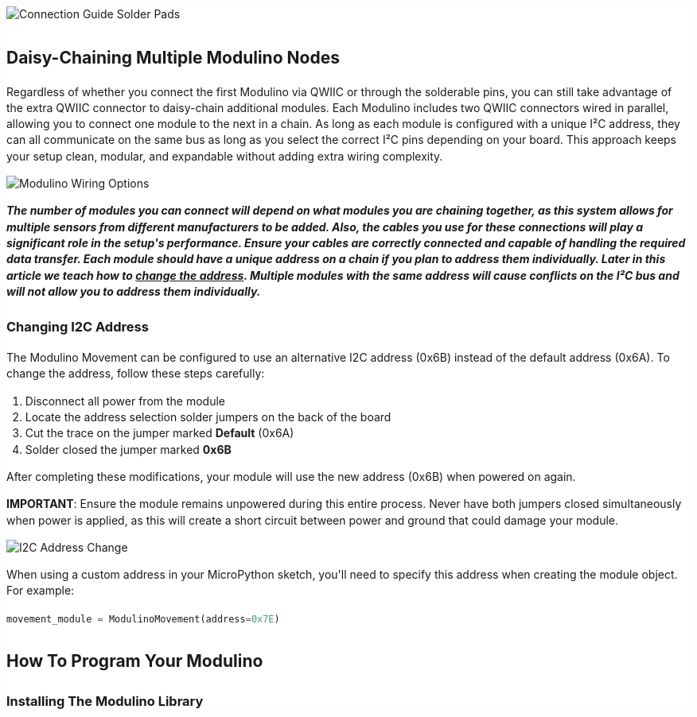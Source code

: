 ![Connection Guide Solder Pads](assets/connection-guide-movement-jumper.png)

## Daisy-Chaining Multiple Modulino Nodes


Regardless of whether you connect the first Modulino via QWIIC or through the solderable pins, you can still take advantage of the extra QWIIC connector to daisy-chain additional modules. Each Modulino includes two QWIIC connectors wired in parallel, allowing you to connect one module to the next in a chain. As long as each module is configured with a unique I²C address, they can all communicate on the same bus as long as you select the correct I²C pins depending on your board. This approach keeps your setup clean, modular, and expandable without adding extra wiring complexity.

![Modulino Wiring Options](assets/connection-guide-movement-qwiic-chain.png)

***The number of modules you can connect will depend on what modules you are chaining together, as this system allows for multiple sensors from different manufacturers to be added. Also, the cables you use for these connections will play a significant role in the setup's performance. Ensure your cables are correctly connected and capable of handling the required data transfer.
Each module should have a unique address on a chain if you plan to address them individually. Later in this article we teach how to [change the address](#how-to-change-i2c-address). Multiple modules with the same address will cause conflicts on the I²C bus and will not allow you to address them individually.***

### Changing I2C Address

The Modulino Movement can be configured to use an alternative I2C address (0x6B) instead of the default address (0x6A). To change the address, follow these steps carefully:

1. Disconnect all power from the module
2. Locate the address selection solder jumpers on the back of the board
3. Cut the trace on the jumper marked **Default** (0x6A)
4. Solder closed the jumper marked **0x6B**

After completing these modifications, your module will use the new address (0x6B) when powered on again.

**IMPORTANT**: Ensure the module remains unpowered during this entire process. Never have both jumpers closed simultaneously when power is applied, as this will create a short circuit between power and ground that could damage your module.

![I2C Address Change](assets/I2C-change-movement.png)

When using a custom address in your MicroPython sketch, you'll need to specify this address when creating the module object. For example:
```python
movement_module = ModulinoMovement(address=0x7E)
```


## How To Program Your Modulino

### Installing The Modulino Library
